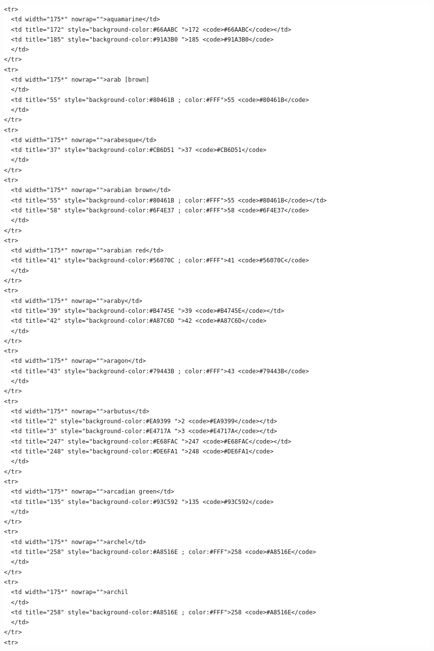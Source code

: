     <tr>
      <td width="175*" nowrap="">aquamarine</td>
      <td title="172" style="background-color:#66AABC ">172 <code>#66AABC</code></td>
      <td title="185" style="background-color:#91A3B0 ">185 <code>#91A3B0</code>
      </td>
    </tr>
    <tr>
      <td width="175*" nowrap="">arab [brown]
      </td>
      <td title="55" style="background-color:#80461B ; color:#FFF">55 <code>#80461B</code>
      </td>
    </tr>
    <tr>
      <td width="175*" nowrap="">arabesque</td>
      <td title="37" style="background-color:#CB6D51 ">37 <code>#CB6D51</code>
      </td>
    </tr>
    <tr>
      <td width="175*" nowrap="">arabian brown</td>
      <td title="55" style="background-color:#80461B ; color:#FFF">55 <code>#80461B</code></td>
      <td title="58" style="background-color:#6F4E37 ; color:#FFF">58 <code>#6F4E37</code>
      </td>
    </tr>
    <tr>
      <td width="175*" nowrap="">arabian red</td>
      <td title="41" style="background-color:#56070C ; color:#FFF">41 <code>#56070C</code>
      </td>
    </tr>
    <tr>
      <td width="175*" nowrap="">araby</td>
      <td title="39" style="background-color:#B4745E ">39 <code>#B4745E</code></td>
      <td title="42" style="background-color:#A87C6D ">42 <code>#A87C6D</code>
      </td>
    </tr>
    <tr>
      <td width="175*" nowrap="">aragon</td>
      <td title="43" style="background-color:#79443B ; color:#FFF">43 <code>#79443B</code>
      </td>
    </tr>
    <tr>
      <td width="175*" nowrap="">arbutus</td>
      <td title="2" style="background-color:#EA9399 ">2 <code>#EA9399</code></td>
      <td title="3" style="background-color:#E4717A ">3 <code>#E4717A</code></td>
      <td title="247" style="background-color:#E68FAC ">247 <code>#E68FAC</code></td>
      <td title="248" style="background-color:#DE6FA1 ">248 <code>#DE6FA1</code>
      </td>
    </tr>
    <tr>
      <td width="175*" nowrap="">arcadian green</td>
      <td title="135" style="background-color:#93C592 ">135 <code>#93C592</code>
      </td>
    </tr>
    <tr>
      <td width="175*" nowrap="">archel</td>
      <td title="258" style="background-color:#A8516E ; color:#FFF">258 <code>#A8516E</code>
      </td>
    </tr>
    <tr>
      <td width="175*" nowrap="">archil
      </td>
      <td title="258" style="background-color:#A8516E ; color:#FFF">258 <code>#A8516E</code>
      </td>
    </tr>
    <tr>
